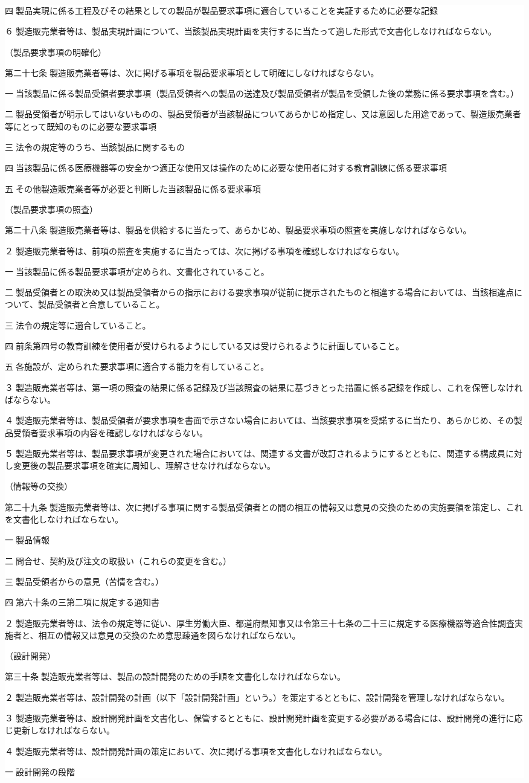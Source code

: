 四 製品実現に係る工程及びその結果としての製品が製品要求事項に適合していることを実証するために必要な記録

６ 製造販売業者等は、製品実現計画について、当該製品実現計画を実行するに当たって適した形式で文書化しなければならない。

（製品要求事項の明確化）

第二十七条 製造販売業者等は、次に掲げる事項を製品要求事項として明確にしなければならない。

一 当該製品に係る製品受領者要求事項（製品受領者への製品の送達及び製品受領者が製品を受領した後の業務に係る要求事項を含む。）

二 製品受領者が明示してはいないものの、製品受領者が当該製品についてあらかじめ指定し、又は意図した用途であって、製造販売業者等にとって既知のものに必要な要求事項

三 法令の規定等のうち、当該製品に関するもの

四 当該製品に係る医療機器等の安全かつ適正な使用又は操作のために必要な使用者に対する教育訓練に係る要求事項

五 その他製造販売業者等が必要と判断した当該製品に係る要求事項

（製品要求事項の照査）

第二十八条 製造販売業者等は、製品を供給するに当たって、あらかじめ、製品要求事項の照査を実施しなければならない。

２ 製造販売業者等は、前項の照査を実施するに当たっては、次に掲げる事項を確認しなければならない。

一 当該製品に係る製品要求事項が定められ、文書化されていること。

二 製品受領者との取決め又は製品受領者からの指示における要求事項が従前に提示されたものと相違する場合においては、当該相違点について、製品受領者と合意していること。

三 法令の規定等に適合していること。

四 前条第四号の教育訓練を使用者が受けられるようにしている又は受けられるように計画していること。

五 各施設が、定められた要求事項に適合する能力を有していること。

３ 製造販売業者等は、第一項の照査の結果に係る記録及び当該照査の結果に基づきとった措置に係る記録を作成し、これを保管しなければならない。

４ 製造販売業者等は、製品受領者が要求事項を書面で示さない場合においては、当該要求事項を受諾するに当たり、あらかじめ、その製品受領者要求事項の内容を確認しなければならない。

５ 製造販売業者等は、製品要求事項が変更された場合においては、関連する文書が改訂されるようにするとともに、関連する構成員に対し変更後の製品要求事項を確実に周知し、理解させなければならない。

（情報等の交換）

第二十九条 製造販売業者等は、次に掲げる事項に関する製品受領者との間の相互の情報又は意見の交換のための実施要領を策定し、これを文書化しなければならない。

一 製品情報

二 問合せ、契約及び注文の取扱い（これらの変更を含む。）

三 製品受領者からの意見（苦情を含む。）

四 第六十条の三第二項に規定する通知書

２ 製造販売業者等は、法令の規定等に従い、厚生労働大臣、都道府県知事又は令第三十七条の二十三に規定する医療機器等適合性調査実施者と、相互の情報又は意見の交換のため意思疎通を図らなければならない。

（設計開発）

第三十条 製造販売業者等は、製品の設計開発のための手順を文書化しなければならない。

２ 製造販売業者等は、設計開発の計画（以下「設計開発計画」という。）を策定するとともに、設計開発を管理しなければならない。

３ 製造販売業者等は、設計開発計画を文書化し、保管するとともに、設計開発計画を変更する必要がある場合には、設計開発の進行に応じ更新しなければならない。

４ 製造販売業者等は、設計開発計画の策定において、次に掲げる事項を文書化しなければならない。

一 設計開発の段階
